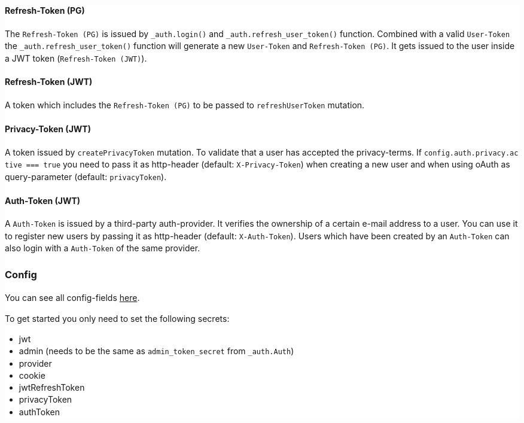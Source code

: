 #### Refresh-Token (PG)
The `Refresh-Token (PG)` is issued by `_auth.login()` and `_auth.refresh_user_token()` function. Combined with a valid `User-Token` the `_auth.refresh_user_token()` function will generate a new `User-Token` and `Refresh-Token (PG)`. It gets issued to the user inside a JWT token (`Refresh-Token (JWT)`).

#### Refresh-Token (JWT)
A token which includes the `Refresh-Token (PG)` to be passed to `refreshUserToken` mutation.

#### Privacy-Token (JWT)
A token issued by `createPrivacyToken` mutation. To validate that a user has accepted the privacy-terms. If `config.auth.privacy.active === true` you need to pass it as http-header (default: `X-Privacy-Token`) when creating a new user and when using oAuth as query-parameter (default: `privacyToken`).

#### Auth-Token (JWT)
A `Auth-Token` is issued by a third-party auth-provider. It verifies the ownership of a certain e-mail address to a user. You can use it to register new users by passing it as http-header (default: `X-Auth-Token`). Users which have been created by an `Auth-Token` can also login with a `Auth-Token` of the same provider.

### Config
You can see all config-fields [here]('../config/default.js').

To get started you only need to set the following secrets:

- jwt
- admin (needs to be the same as `admin_token_secret` from `_auth.Auth`)
- provider
- cookie
- jwtRefreshToken
- privacyToken
- authToken
